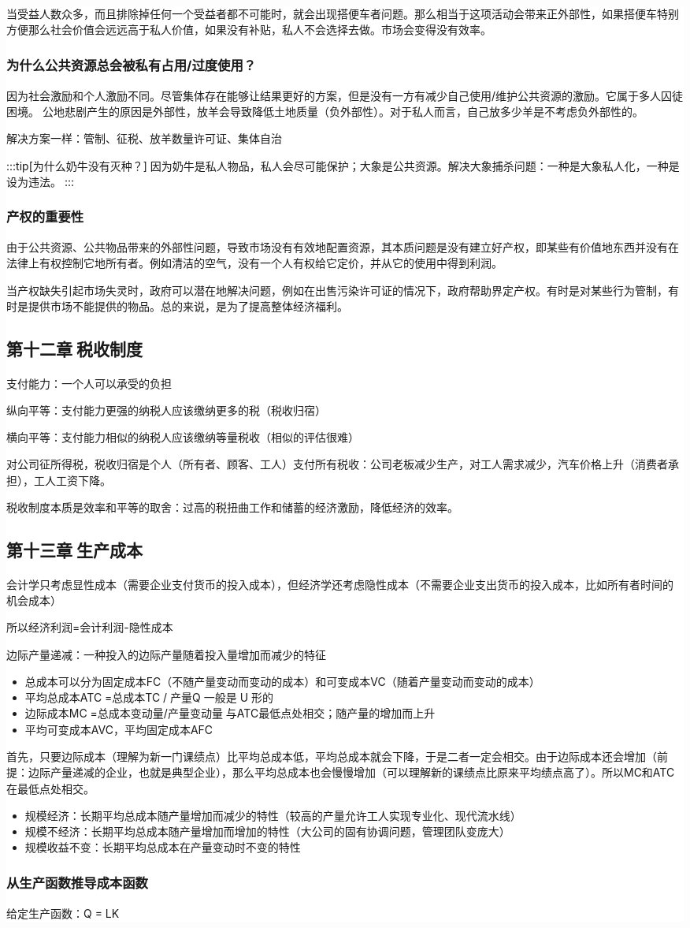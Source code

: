 当受益人数众多，而且排除掉任何一个受益者都不可能时，就会出现搭便车者问题。那么相当于这项活动会带来正外部性，如果搭便车特别方便那么社会价值会远远高于私人价值，如果没有补贴，私人不会选择去做。市场会变得没有效率。

### 为什么公共资源总会被私有占用/过度使用？

因为社会激励和个人激励不同。尽管集体存在能够让结果更好的方案，但是没有一方有减少自己使用/维护公共资源的激励。它属于多人囚徒困境。
公地悲剧产生的原因是外部性，放羊会导致降低土地质量（负外部性）。对于私人而言，自己放多少羊是不考虑负外部性的。

解决方案一样：管制、征税、放羊数量许可证、集体自治

:::tip[为什么奶牛没有灭种？]
因为奶牛是私人物品，私人会尽可能保护；大象是公共资源。解决大象捕杀问题：一种是大象私人化，一种是设为违法。
:::

### 产权的重要性

由于公共资源、公共物品带来的外部性问题，导致市场没有有效地配置资源，其本质问题是没有建立好产权，即某些有价值地东西并没有在法律上有权控制它地所有者。例如清洁的空气，没有一个人有权给它定价，并从它的使用中得到利润。

当产权缺失引起市场失灵时，政府可以潜在地解决问题，例如在出售污染许可证的情况下，政府帮助界定产权。有时是对某些行为管制，有时是提供市场不能提供的物品。总的来说，是为了提高整体经济福利。

## 第十二章 税收制度

支付能力：一个人可以承受的负担

纵向平等：支付能力更强的纳税人应该缴纳更多的税（税收归宿）

横向平等：支付能力相似的纳税人应该缴纳等量税收（相似的评估很难）

对公司征所得税，税收归宿是个人（所有者、顾客、工人）支付所有税收：公司老板减少生产，对工人需求减少，汽车价格上升（消费者承担），工人工资下降。

税收制度本质是效率和平等的取舍：过高的税扭曲工作和储蓄的经济激励，降低经济的效率。

## 第十三章 生产成本

会计学只考虑显性成本（需要企业支付货币的投入成本），但经济学还考虑隐性成本（不需要企业支出货币的投入成本，比如所有者时间的机会成本）

所以经济利润=会计利润-隐性成本

边际产量递减：一种投入的边际产量随着投入量增加而减少的特征

- 总成本可以分为固定成本FC（不随产量变动而变动的成本）和可变成本VC（随着产量变动而变动的成本）
- 平均总成本ATC =总成本TC / 产量Q 一般是 U 形的
- 边际成本MC =总成本变动量/产量变动量 与ATC最低点处相交；随产量的增加而上升
- 平均可变成本AVC，平均固定成本AFC

首先，只要边际成本（理解为新一门课绩点）比平均总成本低，平均总成本就会下降，于是二者一定会相交。由于边际成本还会增加（前提：边际产量递减的企业，也就是典型企业），那么平均总成本也会慢慢增加（可以理解新的课绩点比原来平均绩点高了）。所以MC和ATC在最低点处相交。

- 规模经济：长期平均总成本随产量增加而减少的特性（较高的产量允许工人实现专业化、现代流水线）
- 规模不经济：长期平均总成本随产量增加而增加的特性（大公司的固有协调问题，管理团队变庞大）
- 规模收益不变：长期平均总成本在产量变动时不变的特性

### 从生产函数推导成本函数

给定生产函数：Q = LK
